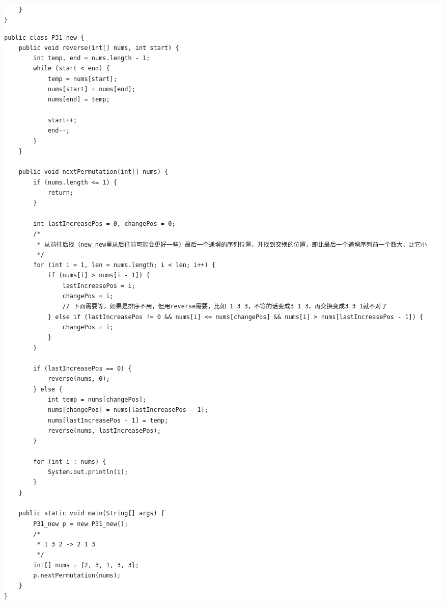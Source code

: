 ```
    }
}
```

```
public class P31_new {
    public void reverse(int[] nums, int start) {
        int temp, end = nums.length - 1;
        while (start < end) {
            temp = nums[start];
            nums[start] = nums[end];
            nums[end] = temp;

            start++;
            end--;
        }
    }

    public void nextPermutation(int[] nums) {
        if (nums.length <= 1) {
            return;
        }

        int lastIncreasePos = 0, changePos = 0;
        /*
         * 从前往后找（new_new里从后往前可能会更好一些）最后一个递增的序列位置，并找到交换的位置，即比最后一个递增序列前一个数大，比它小
         */
        for (int i = 1, len = nums.length; i < len; i++) {
            if (nums[i] > nums[i - 1]) {
                lastIncreasePos = i;
                changePos = i;
                // 下面需要等，如果是排序不用，但用reverse需要，比如 1 3 3，不等的话变成3 1 3，再交换变成3 3 1就不对了
            } else if (lastIncreasePos != 0 && nums[i] <= nums[changePos] && nums[i] > nums[lastIncreasePos - 1]) {
                changePos = i;
            }
        }

        if (lastIncreasePos == 0) {
            reverse(nums, 0);
        } else {
            int temp = nums[changePos];
            nums[changePos] = nums[lastIncreasePos - 1];
            nums[lastIncreasePos - 1] = temp;
            reverse(nums, lastIncreasePos);
        }

        for (int i : nums) {
            System.out.println(i);
        }
    }

    public static void main(String[] args) {
        P31_new p = new P31_new();
        /*
         * 1 3 2 -> 2 1 3
         */
        int[] nums = {2, 3, 1, 3, 3};
        p.nextPermutation(nums);
    }
}
```
